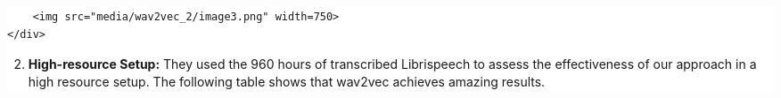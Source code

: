         <img src="media/wav2vec_2/image3.png" width=750>
    </div>

2.  **High-resource Setup:** They used the 960 hours of transcribed
    Librispeech to assess the effectiveness of our approach in a high
    resource setup. The following table shows that wav2vec achieves
    amazing results.

<div align="center">